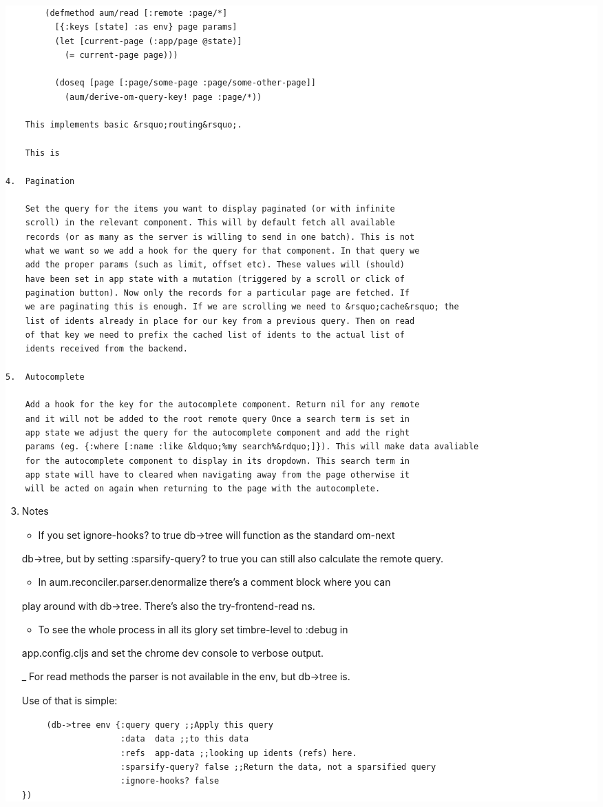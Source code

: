             (defmethod aum/read [:remote :page/*]
              [{:keys [state] :as env} page params]
              (let [current-page (:app/page @state)]
                (= current-page page)))
            
              (doseq [page [:page/some-page :page/some-other-page]]
                (aum/derive-om-query-key! page :page/*))
        
        This implements basic &rsquo;routing&rsquo;.
        
        This is
    
    4.  Pagination
    
        Set the query for the items you want to display paginated (or with infinite
        scroll) in the relevant component. This will by default fetch all available
        records (or as many as the server is willing to send in one batch). This is not
        what we want so we add a hook for the query for that component. In that query we
        add the proper params (such as limit, offset etc). These values will (should)
        have been set in app state with a mutation (triggered by a scroll or click of
        pagination button). Now only the records for a particular page are fetched. If
        we are paginating this is enough. If we are scrolling we need to &rsquo;cache&rsquo; the
        list of idents already in place for our key from a previous query. Then on read
        of that key we need to prefix the cached list of idents to the actual list of
        idents received from the backend.
    
    5.  Autocomplete
    
        Add a hook for the key for the autocomplete component. Return nil for any remote
        and it will not be added to the root remote query Once a search term is set in
        app state we adjust the query for the autocomplete component and add the right
        params (eg. {:where [:name :like &ldquo;%my search%&rdquo;]}). This will make data avaliable
        for the autocomplete component to display in its dropdown. This search term in
        app state will have to cleared when navigating away from the page otherwise it
        will be acted on again when returning to the page with the autocomplete.

3.  Notes

    -   If you set ignore-hooks? to true db->tree will function as the standard om-next
    
    db->tree, but by setting :sparsify-query? to true you can still also calculate
    the remote query.
    
    -   In aum.reconciler.parser.denormalize there&rsquo;s a comment block where you can
    
    play around with db->tree. There&rsquo;s also the try-frontend-read ns.
    
    -   To see the whole process in all its glory set timbre-level to :debug in
    
    app.config.cljs and set the chrome dev console to verbose output.
    
    \_ For read methods the parser is not available in the env, but db->tree is.
    
    Use of that is simple:
    
             (db->tree env {:query query ;;Apply this query
                            :data  data ;;to this data
                            :refs  app-data ;;looking up idents (refs) here.
                            :sparsify-query? false ;;Return the data, not a sparsified query
                            :ignore-hooks? false
        })

